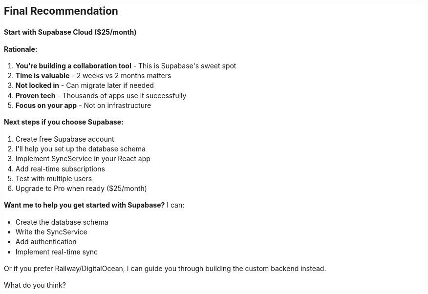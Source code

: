 
## Final Recommendation

**Start with Supabase Cloud ($25/month)**

**Rationale:**
1. **You're building a collaboration tool** - This is Supabase's sweet spot
2. **Time is valuable** - 2 weeks vs 2 months matters
3. **Not locked in** - Can migrate later if needed
4. **Proven tech** - Thousands of apps use it successfully
5. **Focus on your app** - Not on infrastructure

**Next steps if you choose Supabase:**
1. Create free Supabase account
2. I'll help you set up the database schema
3. Implement SyncService in your React app
4. Add real-time subscriptions
5. Test with multiple users
6. Upgrade to Pro when ready ($25/month)

**Want me to help you get started with Supabase?** I can:
- Create the database schema
- Write the SyncService
- Add authentication
- Implement real-time sync

Or if you prefer Railway/DigitalOcean, I can guide you through building the custom backend instead.

What do you think?
